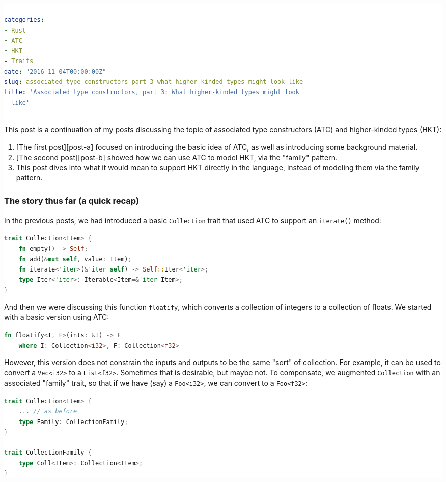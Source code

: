 ```yaml
---
categories:
- Rust
- ATC
- HKT
- Traits
date: "2016-11-04T00:00:00Z"
slug: associated-type-constructors-part-3-what-higher-kinded-types-might-look-like
title: 'Associated type constructors, part 3: What higher-kinded types might look
  like'
---
```

This post is a continuation of my posts discussing the topic of
associated type constructors (ATC) and higher-kinded types (HKT):

1. [The first post][post-a] focused on introducing the basic idea of
   ATC, as well as introducing some background material.
2. [The second post][post-b] showed how we can use ATC to model HKT,
   via the "family" pattern.
3. This post dives into what it would mean to support HKT directly
   in the language, instead of modeling them via the family pattern.



### The story thus far (a quick recap)

In the previous posts, we had introduced a basic `Collection` trait
that used ATC to support an `iterate()` method:

```rust
trait Collection<Item> {
    fn empty() -> Self;
    fn add(&mut self, value: Item);
    fn iterate<'iter>(&'iter self) -> Self::Iter<'iter>;
    type Iter<'iter>: Iterable<Item=&'iter Item>;
}
```

And then we were discussing this function `floatify`, which converts a
collection of integers to a collection of floats. We started with a
basic version using ATC:

```rust
fn floatify<I, F>(ints: &I) -> F
    where I: Collection<i32>, F: Collection<f32>
```

However, this version does not constrain the inputs and outputs to be
the same "sort" of collection. For example, it can be used to convert
a `Vec<i32>` to a `List<f32>`. Sometimes that is desirable, but maybe
not. To compensate, we augmented `Collection` with an associated
"family" trait, so that if we have (say) a `Foo<i32>`, we can convert
to a `Foo<f32>`:

```rust
trait Collection<Item> {
    ... // as before
    type Family: CollectionFamily;
}

trait CollectionFamily {
    type Coll<Item>: Collection<Item>;
}
```


[^fc]: I was not able to find an even-mildly-convincing variant on `floatify` for this. =)
[^mod]: This problem is not specific to types declared in fn bodies;
[post-a]: {{ site.baseurl }}/blog/2016/11/02/associated-type-constructors-part-1-basic-concepts-and-introduction/
[post-b]: {{ site.baseurl }}/blog/2016/11/03/associated-type-constructors-part-2-family-traits/
[RFC 1598]: https://github.com/rust-lang/rfcs/pull/1598
[rayon]: http://smallcultfollowing.com/babysteps/blog/2016/02/25/parallel-iterators-part-2-producers/
[uq]: https://en.wikipedia.org/wiki/Universal_quantification
[turing-complete]: https://www.reddit.com/r/rust/comments/2o6yp8/brainfck_in_rusts_type_system_aka_type_system_is/
[my comment on internals]: https://internals.rust-lang.org/t/blog-post-series-alternative-type-constructors-and-hkt/4300/28?u=nikomatsakis
[scala]: http://blogs.atlassian.com/2013/09/scala-types-of-a-higher-kind/
[tcds]: http://research.microsoft.com/en-us/um/people/simonpj/Papers/type-class-design-space/